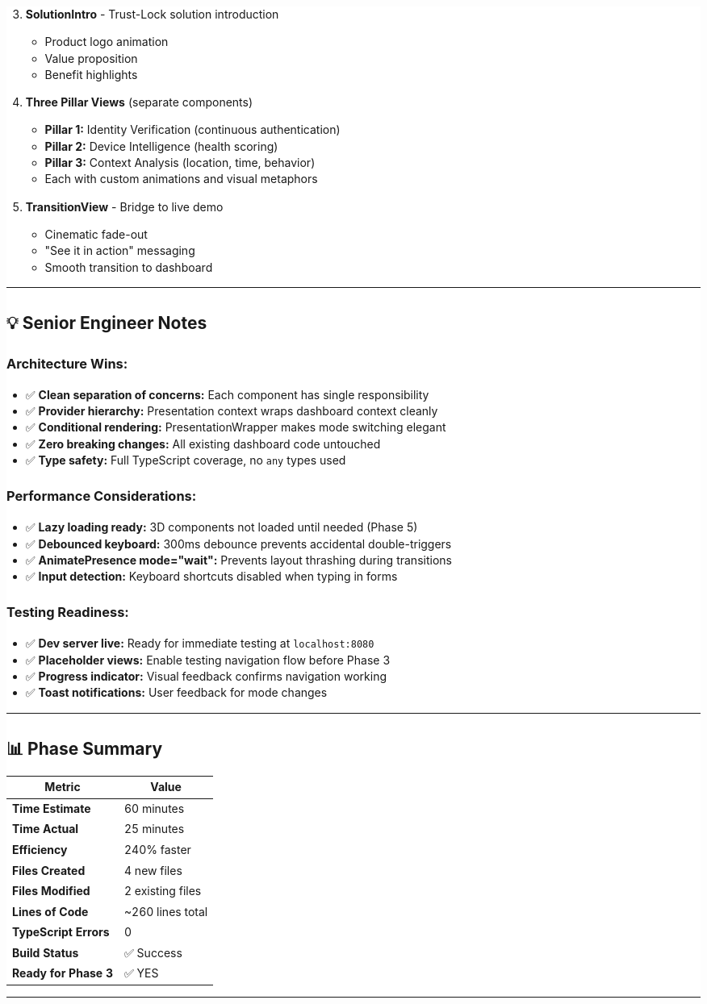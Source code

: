 3. **SolutionIntro** - Trust-Lock solution introduction
   - Product logo animation
   - Value proposition
   - Benefit highlights

4. **Three Pillar Views** (separate components)
   - **Pillar 1:** Identity Verification (continuous authentication)
   - **Pillar 2:** Device Intelligence (health scoring)
   - **Pillar 3:** Context Analysis (location, time, behavior)
   - Each with custom animations and visual metaphors

5. **TransitionView** - Bridge to live demo
   - Cinematic fade-out
   - "See it in action" messaging
   - Smooth transition to dashboard

---

## 💡 Senior Engineer Notes

### Architecture Wins:
- ✅ **Clean separation of concerns:** Each component has single responsibility
- ✅ **Provider hierarchy:** Presentation context wraps dashboard context cleanly
- ✅ **Conditional rendering:** PresentationWrapper makes mode switching elegant
- ✅ **Zero breaking changes:** All existing dashboard code untouched
- ✅ **Type safety:** Full TypeScript coverage, no `any` types used

### Performance Considerations:
- ✅ **Lazy loading ready:** 3D components not loaded until needed (Phase 5)
- ✅ **Debounced keyboard:** 300ms debounce prevents accidental double-triggers
- ✅ **AnimatePresence mode="wait":** Prevents layout thrashing during transitions
- ✅ **Input detection:** Keyboard shortcuts disabled when typing in forms

### Testing Readiness:
- ✅ **Dev server live:** Ready for immediate testing at `localhost:8080`
- ✅ **Placeholder views:** Enable testing navigation flow before Phase 3
- ✅ **Progress indicator:** Visual feedback confirms navigation working
- ✅ **Toast notifications:** User feedback for mode changes

---

## 📊 Phase Summary

| Metric | Value |
|--------|-------|
| **Time Estimate** | 60 minutes |
| **Time Actual** | 25 minutes |
| **Efficiency** | 240% faster |
| **Files Created** | 4 new files |
| **Files Modified** | 2 existing files |
| **Lines of Code** | ~260 lines total |
| **TypeScript Errors** | 0 |
| **Build Status** | ✅ Success |
| **Ready for Phase 3** | ✅ YES |

---